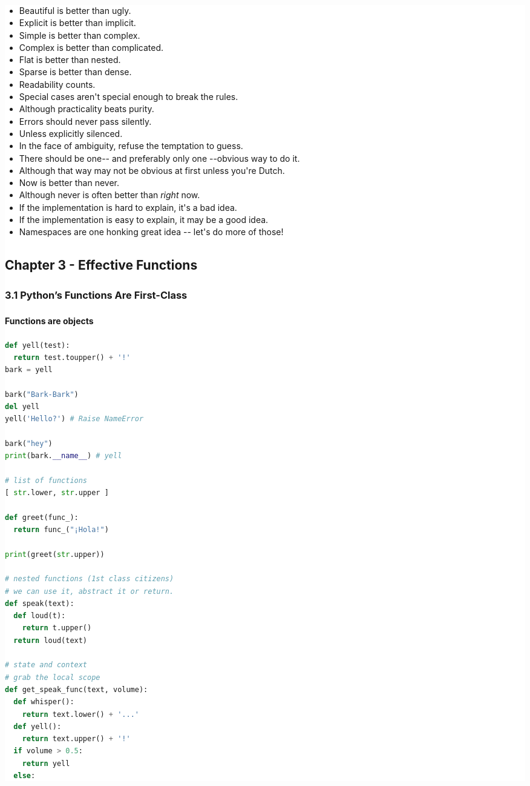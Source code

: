   * Beautiful is better than ugly.
  * Explicit is better than implicit.
  * Simple is better than complex.
  * Complex is better than complicated.
  * Flat is better than nested.
  * Sparse is better than dense.
  * Readability counts.
  * Special cases aren't special enough to break the rules.
  * Although practicality beats purity.
  * Errors should never pass silently.
  * Unless explicitly silenced.
  * In the face of ambiguity, refuse the temptation to guess.
  * There should be one-- and preferably only one --obvious way to do it.
  * Although that way may not be obvious at first unless you're Dutch.
  * Now is better than never.
  * Although never is often better than *right* now.
  * If the implementation is hard to explain, it's a bad idea.
  * If the implementation is easy to explain, it may be a good idea.
  * Namespaces are one honking great idea -- let's do more of those!


## Chapter 3 - Effective Functions

### 3.1 Python’s Functions Are First-Class

#### Functions are objects
```python
def yell(test):
  return test.toupper() + '!'
bark = yell

bark("Bark-Bark")
del yell
yell('Hello?') # Raise NameError

bark("hey")
print(bark.__name__) # yell

# list of functions
[ str.lower, str.upper ]

def greet(func_):
  return func_("¡Hola!")

print(greet(str.upper))

# nested functions (1st class citizens)
# we can use it, abstract it or return.
def speak(text):
  def loud(t):
    return t.upper()
  return loud(text)

# state and context
# grab the local scope
def get_speak_func(text, volume):
  def whisper():
    return text.lower() + '...'
  def yell():
    return text.upper() + '!'
  if volume > 0.5:
    return yell
  else:
```